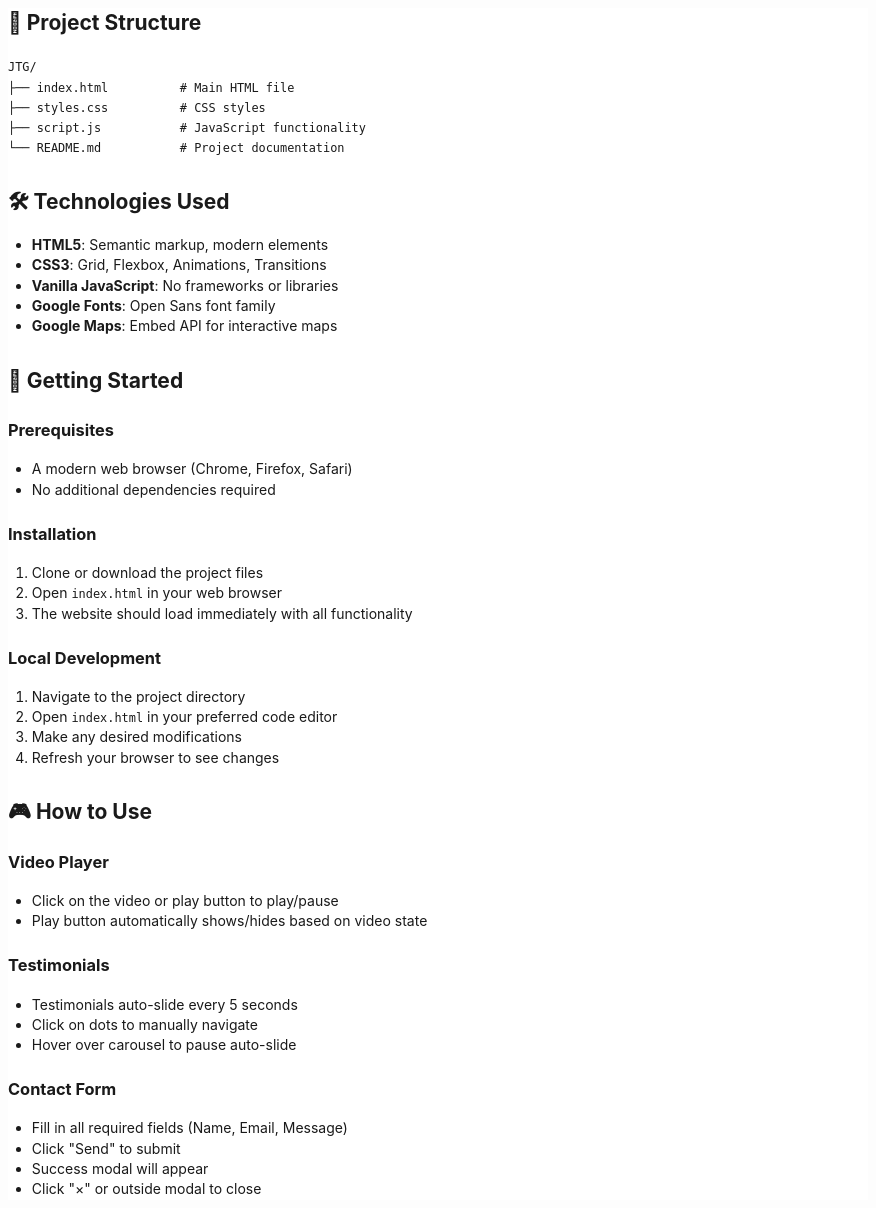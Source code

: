 ## 📁 Project Structure

```
JTG/
├── index.html          # Main HTML file
├── styles.css          # CSS styles
├── script.js           # JavaScript functionality
└── README.md           # Project documentation
```

## 🛠️ Technologies Used

- **HTML5**: Semantic markup, modern elements
- **CSS3**: Grid, Flexbox, Animations, Transitions
- **Vanilla JavaScript**: No frameworks or libraries
- **Google Fonts**: Open Sans font family
- **Google Maps**: Embed API for interactive maps

## 🚀 Getting Started

### Prerequisites
- A modern web browser (Chrome, Firefox, Safari)
- No additional dependencies required

### Installation
1. Clone or download the project files
2. Open `index.html` in your web browser
3. The website should load immediately with all functionality

### Local Development
1. Navigate to the project directory
2. Open `index.html` in your preferred code editor
3. Make any desired modifications
4. Refresh your browser to see changes

## 🎮 How to Use

### Video Player
- Click on the video or play button to play/pause
- Play button automatically shows/hides based on video state

### Testimonials
- Testimonials auto-slide every 5 seconds
- Click on dots to manually navigate
- Hover over carousel to pause auto-slide

### Contact Form
- Fill in all required fields (Name, Email, Message)
- Click "Send" to submit
- Success modal will appear
- Click "×" or outside modal to close
